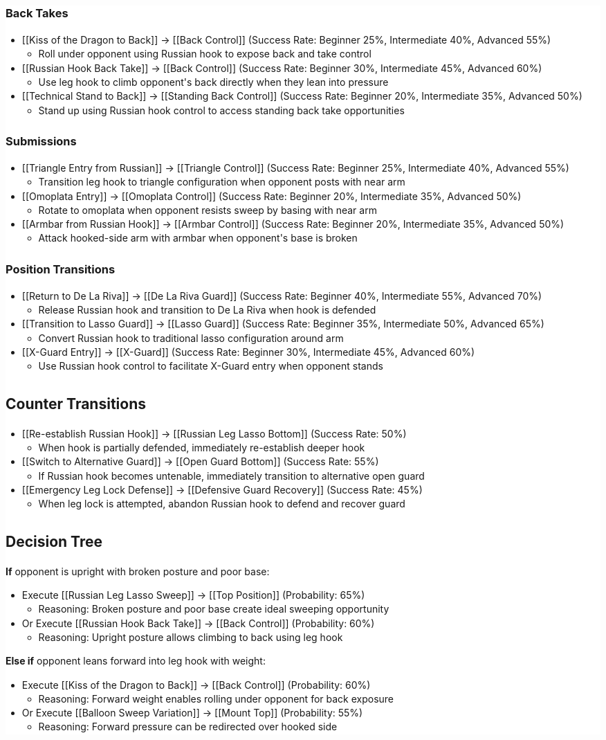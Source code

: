 ### Back Takes
- [[Kiss of the Dragon to Back]] → [[Back Control]] (Success Rate: Beginner 25%, Intermediate 40%, Advanced 55%)
  - Roll under opponent using Russian hook to expose back and take control
- [[Russian Hook Back Take]] → [[Back Control]] (Success Rate: Beginner 30%, Intermediate 45%, Advanced 60%)
  - Use leg hook to climb opponent's back directly when they lean into pressure
- [[Technical Stand to Back]] → [[Standing Back Control]] (Success Rate: Beginner 20%, Intermediate 35%, Advanced 50%)
  - Stand up using Russian hook control to access standing back take opportunities

### Submissions
- [[Triangle Entry from Russian]] → [[Triangle Control]] (Success Rate: Beginner 25%, Intermediate 40%, Advanced 55%)
  - Transition leg hook to triangle configuration when opponent posts with near arm
- [[Omoplata Entry]] → [[Omoplata Control]] (Success Rate: Beginner 20%, Intermediate 35%, Advanced 50%)
  - Rotate to omoplata when opponent resists sweep by basing with near arm
- [[Armbar from Russian Hook]] → [[Armbar Control]] (Success Rate: Beginner 20%, Intermediate 35%, Advanced 50%)
  - Attack hooked-side arm with armbar when opponent's base is broken

### Position Transitions
- [[Return to De La Riva]] → [[De La Riva Guard]] (Success Rate: Beginner 40%, Intermediate 55%, Advanced 70%)
  - Release Russian hook and transition to De La Riva when hook is defended
- [[Transition to Lasso Guard]] → [[Lasso Guard]] (Success Rate: Beginner 35%, Intermediate 50%, Advanced 65%)
  - Convert Russian hook to traditional lasso configuration around arm
- [[X-Guard Entry]] → [[X-Guard]] (Success Rate: Beginner 30%, Intermediate 45%, Advanced 60%)
  - Use Russian hook control to facilitate X-Guard entry when opponent stands

## Counter Transitions

- [[Re-establish Russian Hook]] → [[Russian Leg Lasso Bottom]] (Success Rate: 50%)
  - When hook is partially defended, immediately re-establish deeper hook
- [[Switch to Alternative Guard]] → [[Open Guard Bottom]] (Success Rate: 55%)
  - If Russian hook becomes untenable, immediately transition to alternative open guard
- [[Emergency Leg Lock Defense]] → [[Defensive Guard Recovery]] (Success Rate: 45%)
  - When leg lock is attempted, abandon Russian hook to defend and recover guard

## Decision Tree

**If** opponent is upright with broken posture and poor base:
- Execute [[Russian Leg Lasso Sweep]] → [[Top Position]] (Probability: 65%)
  - Reasoning: Broken posture and poor base create ideal sweeping opportunity
- Or Execute [[Russian Hook Back Take]] → [[Back Control]] (Probability: 60%)
  - Reasoning: Upright posture allows climbing to back using leg hook

**Else if** opponent leans forward into leg hook with weight:
- Execute [[Kiss of the Dragon to Back]] → [[Back Control]] (Probability: 60%)
  - Reasoning: Forward weight enables rolling under opponent for back exposure
- Or Execute [[Balloon Sweep Variation]] → [[Mount Top]] (Probability: 55%)
  - Reasoning: Forward pressure can be redirected over hooked side
